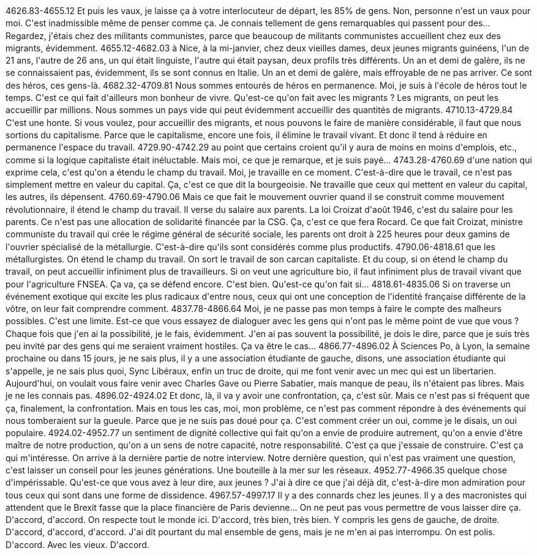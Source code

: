 4626.83-4655.12   Et puis les vaux, je laisse ça à votre interlocuteur de départ, les 85% de gens. Non, personne n'est un vaux pour moi. C'est inadmissible même de penser comme ça. Je connais tellement de gens remarquables qui passent pour des... Regardez, j'étais chez des militants communistes, parce que beaucoup de militants communistes accueillent chez eux des migrants, évidemment.
4655.12-4682.03   à Nice, à la mi-janvier, chez deux vieilles dames, deux jeunes migrants guinéens, l'un de 21 ans, l'autre de 26 ans, un qui était linguiste, l'autre qui était paysan, deux profils très différents. Un an et demi de galère, ils ne se connaissaient pas, évidemment, ils se sont connus en Italie. Un an et demi de galère, mais effroyable de ne pas arriver. Ce sont des héros, ces gens-là.
4682.32-4709.81   Nous sommes entourés de héros en permanence. Moi, je suis à l'école de héros tout le temps. C'est ce qui fait d'ailleurs mon bonheur de vivre. Qu'est-ce qu'on fait avec les migrants ? Les migrants, on peut les accueillir par millions. Nous sommes un pays vide qui peut évidemment accueillir des quantités de migrants.
4710.13-4729.84   C'est une honte. Si vous voulez, pour accueillir des migrants, et nous pouvons le faire de manière considérable, il faut que nous sortions du capitalisme. Parce que le capitalisme, encore une fois, il élimine le travail vivant. Et donc il tend à réduire en permanence l'espace du travail.
4729.90-4742.29   au point que certains croient qu'il y aura de moins en moins d'emplois, etc., comme si la logique capitaliste était inéluctable. Mais moi, ce que je remarque, et je suis payé...
4743.28-4760.69   d'une nation qui exprime cela, c'est qu'on a étendu le champ du travail. Moi, je travaille en ce moment. C'est-à-dire que le travail, ce n'est pas simplement mettre en valeur du capital. Ça, c'est ce que dit la bourgeoisie. Ne travaille que ceux qui mettent en valeur du capital, les autres, ils dépensent.
4760.69-4790.06   Mais ce que fait le mouvement ouvrier quand il se construit comme mouvement révolutionnaire, il étend le champ du travail. Il verse du salaire aux parents. La loi Croizat d'août 1946, c'est du salaire pour les parents. Ce n'est pas une allocation de solidarité financée par la CSG. Ça, c'est ce que fera Rocard. Ce que fait Croizat, ministre communiste du travail qui crée le régime général de sécurité sociale, les parents ont droit à 225 heures pour deux gamins de l'ouvrier spécialisé de la métallurgie. C'est-à-dire qu'ils sont considérés comme plus productifs.
4790.06-4818.61   que les métallurgistes. On étend le champ du travail. On sort le travail de son carcan capitaliste. Et du coup, si on étend le champ du travail, on peut accueillir infiniment plus de travailleurs. Si on veut une agriculture bio, il faut infiniment plus de travail vivant que pour l'agriculture FNSEA. Ça va, ça se défend encore. C'est bien. Qu'est-ce qu'on fait si...
4818.61-4835.06   Si on traverse un événement exotique qui excite les plus radicaux d'entre nous, ceux qui ont une conception de l'identité française différente de la vôtre, on leur fait comprendre comment.
4837.78-4866.64   Moi, je ne passe pas mon temps à faire le compte des malheurs possibles. C'est une limite. Est-ce que vous essayez de dialoguer avec les gens qui n'ont pas le même point de vue que vous ? Chaque fois que j'en ai la possibilité, je le fais, évidemment. J'en ai pas souvent la possibilité, je dois le dire, parce que je suis très peu invité par des gens qui me seraient vraiment hostiles. Ça va être le cas...
4866.77-4896.02   À Sciences Po, à Lyon, la semaine prochaine ou dans 15 jours, je ne sais plus, il y a une association étudiante de gauche, disons, une association étudiante qui s'appelle, je ne sais plus quoi, Sync Libéraux, enfin un truc de droite, qui me font venir avec un mec qui est un libertarien. Aujourd'hui, on voulait vous faire venir avec Charles Gave ou Pierre Sabatier, mais manque de peau, ils n'étaient pas libres. Mais je ne les connais pas.
4896.02-4924.02   Et donc, là, il va y avoir une confrontation, ça, c'est sûr. Mais ce n'est pas si fréquent que ça, finalement, la confrontation. Mais en tous les cas, moi, mon problème, ce n'est pas comment répondre à des événements qui nous tomberaient sur la gueule. Parce que je ne suis pas doué pour ça. C'est comment créer un oui, comme je le disais, un oui populaire.
4924.02-4952.77   un sentiment de dignité collective qui fait qu'on a envie de produire autrement, qu'on a envie d'être maître de notre production, qu'on a un sens de notre capacité, notre responsabilité. C'est ça que j'essaie de construire. C'est ça qui m'intéresse. On arrive à la dernière partie de notre interview. Notre dernière question, qui n'est pas vraiment une question, c'est laisser un conseil pour les jeunes générations. Une bouteille à la mer sur les réseaux.
4952.77-4966.35   quelque chose d'impérissable. Qu'est-ce que vous avez à leur dire, aux jeunes ? J'ai à dire ce que j'ai déjà dit, c'est-à-dire mon admiration pour tous ceux qui sont dans une forme de dissidence.
4967.57-4997.17   Il y a des connards chez les jeunes. Il y a des macronistes qui attendent que le Brexit fasse que la place financière de Paris devienne... On ne peut pas vous permettre de vous laisser dire ça. D'accord, d'accord. On respecte tout le monde ici. D'accord, très bien, très bien. Y compris les gens de gauche, de droite. D'accord, d'accord, d'accord. J'ai dit pourtant du mal ensemble de gens, mais je ne m'en ai pas interrompu. On est polis. D'accord. Avec les vieux. D'accord.
